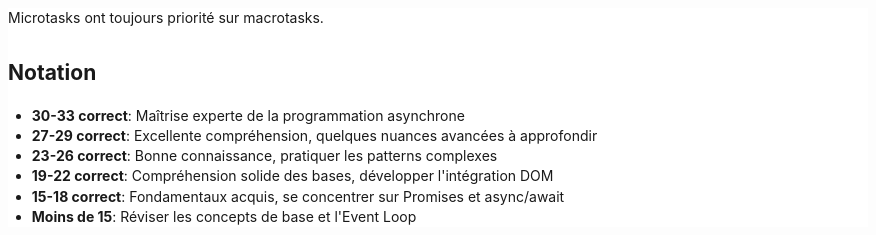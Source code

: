 Microtasks ont toujours priorité sur macrotasks.

## Notation
- **30-33 correct**: Maîtrise experte de la programmation asynchrone
- **27-29 correct**: Excellente compréhension, quelques nuances avancées à approfondir  
- **23-26 correct**: Bonne connaissance, pratiquer les patterns complexes
- **19-22 correct**: Compréhension solide des bases, développer l'intégration DOM
- **15-18 correct**: Fondamentaux acquis, se concentrer sur Promises et async/await
- **Moins de 15**: Réviser les concepts de base et l'Event Loop